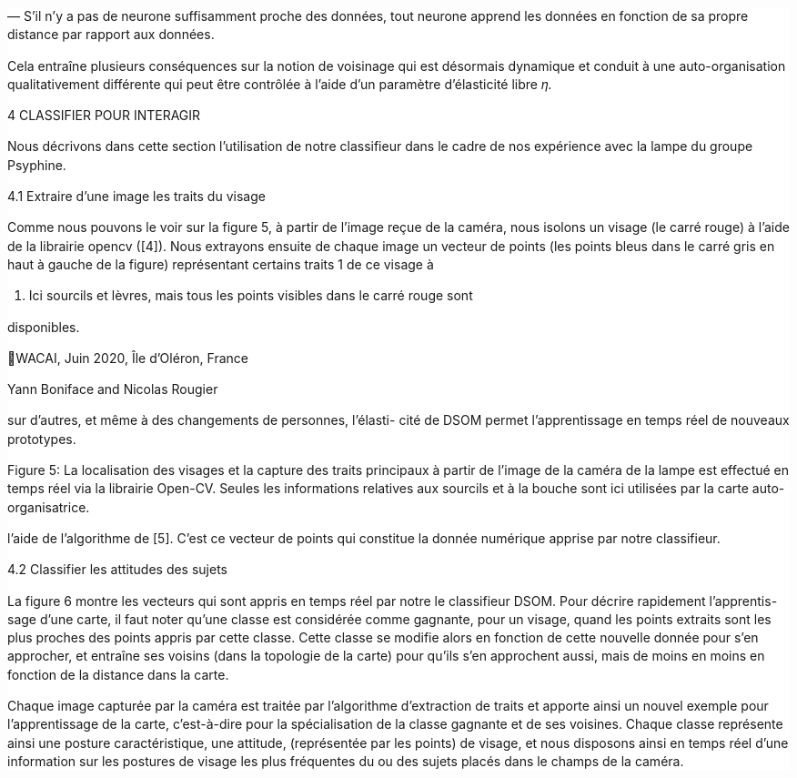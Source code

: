 — S’il n’y a pas de neurone suffisamment proche des données,
tout neurone apprend les données en fonction de sa propre
distance par rapport aux données.

Cela entraîne plusieurs conséquences sur la notion de voisinage
qui est désormais dynamique et conduit à une auto-organisation
qualitativement différente qui peut être contrôlée à l’aide d’un
paramètre d’élasticité libre 𝜂.

4 CLASSIFIER POUR INTERAGIR

Nous décrivons dans cette section l’utilisation de notre classifieur
dans le cadre de nos expérience avec la lampe du groupe Psyphine.

4.1 Extraire d’une image les traits du visage

Comme nous pouvons le voir sur la figure 5, à partir de l’image
reçue de la caméra, nous isolons un visage (le carré rouge) à l’aide
de la librairie opencv ([4]). Nous extrayons ensuite de chaque image
un vecteur de points (les points bleus dans le carré gris en haut
à gauche de la figure) représentant certains traits 1 de ce visage à

1. Ici sourcils et lèvres, mais tous les points visibles dans le carré rouge sont

disponibles.

WACAI, Juin 2020, Île d’Oléron, France

Yann Boniface and Nicolas Rougier

sur d’autres, et même à des changements de personnes, l’élasti-
cité de DSOM permet l’apprentissage en temps réel de nouveaux
prototypes.

Figure 5: La localisation des visages et la capture des traits
principaux à partir de l’image de la caméra de la lampe est
effectué en temps réel via la librairie Open-CV. Seules les
informations relatives aux sourcils et à la bouche sont ici
utilisées par la carte auto-organisatrice.

l’aide de l’algorithme de [5]. C’est ce vecteur de points qui constitue
la donnée numérique apprise par notre classifieur.

4.2 Classifier les attitudes des sujets

La figure 6 montre les vecteurs qui sont appris en temps réel
par notre le classifieur DSOM. Pour décrire rapidement l’apprentis-
sage d’une carte, il faut noter qu’une classe est considérée comme
gagnante, pour un visage, quand les points extraits sont les plus
proches des points appris par cette classe. Cette classe se modifie
alors en fonction de cette nouvelle donnée pour s’en approcher,
et entraîne ses voisins (dans la topologie de la carte) pour qu’ils
s’en approchent aussi, mais de moins en moins en fonction de la
distance dans la carte.

Chaque image capturée par la caméra est traitée par l’algorithme
d’extraction de traits et apporte ainsi un nouvel exemple pour
l’apprentissage de la carte, c’est-à-dire pour la spécialisation de
la classe gagnante et de ses voisines. Chaque classe représente
ainsi une posture caractéristique, une attitude, (représentée par
les points) de visage, et nous disposons ainsi en temps réel d’une
information sur les postures de visage les plus fréquentes du ou des
sujets placés dans le champs de la caméra.
